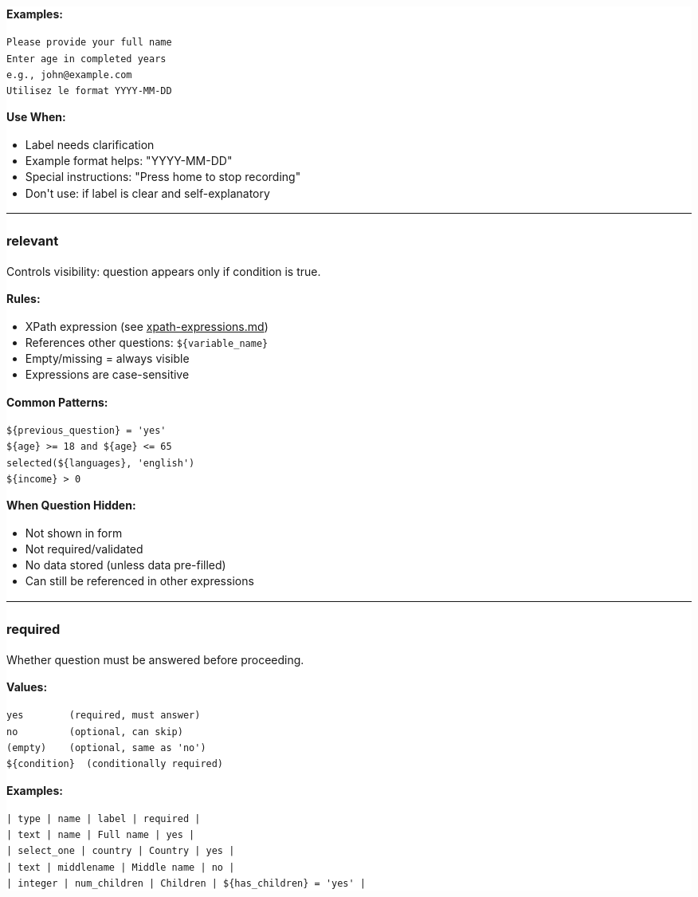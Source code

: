 **Examples:**
```
Please provide your full name
Enter age in completed years
e.g., john@example.com
Utilisez le format YYYY-MM-DD
```

**Use When:**
- Label needs clarification
- Example format helps: "YYYY-MM-DD"
- Special instructions: "Press home to stop recording"
- Don't use: if label is clear and self-explanatory

---

### relevant
Controls visibility: question appears only if condition is true.

**Rules:**
- XPath expression (see [xpath-expressions.md](xpath-expressions.md))
- References other questions: `${variable_name}`
- Empty/missing = always visible
- Expressions are case-sensitive

**Common Patterns:**
```
${previous_question} = 'yes'
${age} >= 18 and ${age} <= 65
selected(${languages}, 'english')
${income} > 0
```

**When Question Hidden:**
- Not shown in form
- Not required/validated
- No data stored (unless data pre-filled)
- Can still be referenced in other expressions

---

### required
Whether question must be answered before proceeding.

**Values:**
```
yes        (required, must answer)
no         (optional, can skip)
(empty)    (optional, same as 'no')
${condition}  (conditionally required)
```

**Examples:**
```
| type | name | label | required |
| text | name | Full name | yes |
| select_one | country | Country | yes |
| text | middlename | Middle name | no |
| integer | num_children | Children | ${has_children} = 'yes' |
```
